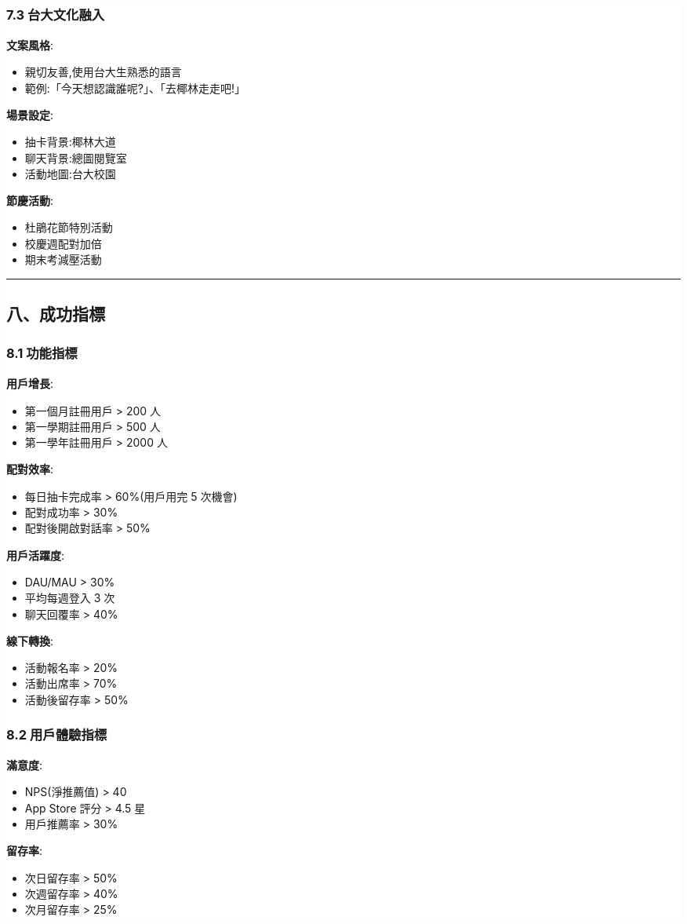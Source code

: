 ### 7.3 台大文化融入

**文案風格**:
- 親切友善,使用台大生熟悉的語言
- 範例:「今天想認識誰呢?」、「去椰林走走吧!」

**場景設定**:
- 抽卡背景:椰林大道
- 聊天背景:總圖閱覽室
- 活動地圖:台大校園

**節慶活動**:
- 杜鵑花節特別活動
- 校慶週配對加倍
- 期末考減壓活動

---

## 八、成功指標

### 8.1 功能指標

**用戶增長**:
- 第一個月註冊用戶 > 200 人
- 第一學期註冊用戶 > 500 人
- 第一學年註冊用戶 > 2000 人

**配對效率**:
- 每日抽卡完成率 > 60%(用戶用完 5 次機會)
- 配對成功率 > 30%
- 配對後開啟對話率 > 50%

**用戶活躍度**:
- DAU/MAU > 30%
- 平均每週登入 3 次
- 聊天回覆率 > 40%

**線下轉換**:
- 活動報名率 > 20%
- 活動出席率 > 70%
- 活動後留存率 > 50%

### 8.2 用戶體驗指標

**滿意度**:
- NPS(淨推薦值) > 40
- App Store 評分 > 4.5 星
- 用戶推薦率 > 30%

**留存率**:
- 次日留存率 > 50%
- 次週留存率 > 40%
- 次月留存率 > 25%

